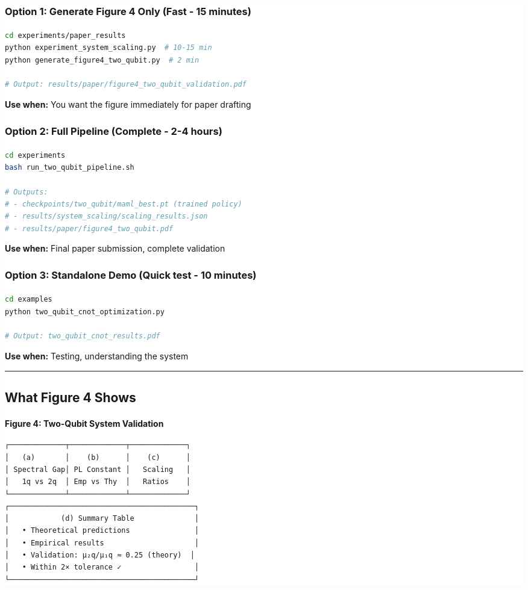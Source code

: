 ### Option 1: Generate Figure 4 Only (Fast - 15 minutes)

```bash
cd experiments/paper_results
python experiment_system_scaling.py  # 10-15 min
python generate_figure4_two_qubit.py  # 2 min

# Output: results/paper/figure4_two_qubit_validation.pdf
```

**Use when:** You want the figure immediately for paper drafting

### Option 2: Full Pipeline (Complete - 2-4 hours)

```bash
cd experiments
bash run_two_qubit_pipeline.sh

# Outputs:
# - checkpoints/two_qubit/maml_best.pt (trained policy)
# - results/system_scaling/scaling_results.json
# - results/paper/figure4_two_qubit.pdf
```

**Use when:** Final paper submission, complete validation

### Option 3: Standalone Demo (Quick test - 10 minutes)

```bash
cd examples
python two_qubit_cnot_optimization.py

# Output: two_qubit_cnot_results.pdf
```

**Use when:** Testing, understanding the system

---

## What Figure 4 Shows

**Figure 4: Two-Qubit System Validation**

```
┌─────────────┬─────────────┬─────────────┐
│   (a)       │    (b)      │    (c)      │
│ Spectral Gap│ PL Constant │   Scaling   │
│   1q vs 2q  │ Emp vs Thy  │   Ratios    │
└─────────────┴─────────────┴─────────────┘
┌───────────────────────────────────────────┐
│            (d) Summary Table              │
│   • Theoretical predictions               │
│   • Empirical results                     │
│   • Validation: μ₂q/μ₁q ≈ 0.25 (theory)  │
│   • Within 2× tolerance ✓                 │
└───────────────────────────────────────────┘
```
